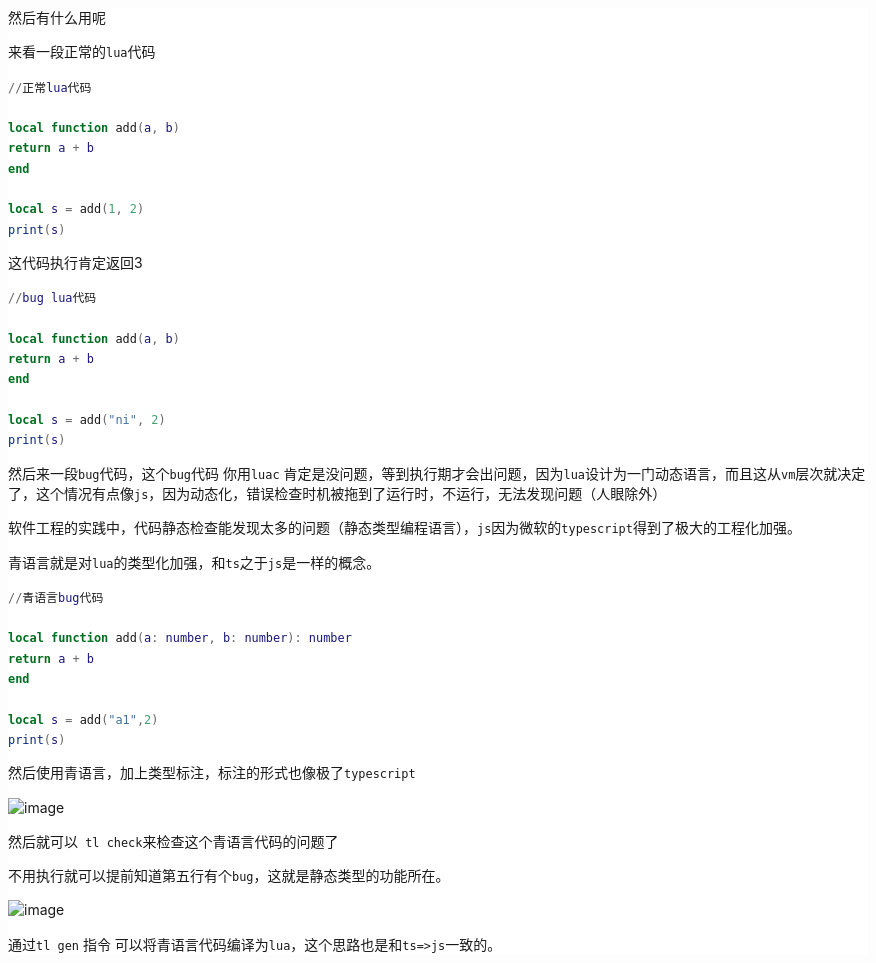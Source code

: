 然后有什么用呢

来看一段正常的`lua`代码

```lua
//正常lua代码

local function add(a, b)
return a + b
end

local s = add(1, 2)
print(s)
```

这代码执行肯定返回3

```lua
//bug lua代码

local function add(a, b)
return a + b
end

local s = add("ni", 2)
print(s)
```

然后来一段`bug`代码，这个`bug`代码 你用`luac` 肯定是没问题，等到执行期才会出问题，因为`lua`设计为一门动态语言，而且这从`vm`层次就决定了，这个情况有点像`js`，因为动态化，错误检查时机被拖到了运行时，不运行，无法发现问题（人眼除外）

软件工程的实践中，代码静态检查能发现太多的问题（静态类型编程语言），`js`因为微软的`typescript`得到了极大的工程化加强。

青语言就是对`lua`的类型化加强，和`ts`之于`js`是一样的概念。

```lua
//青语言bug代码

local function add(a: number, b: number): number
return a + b
end

local s = add("a1",2)
print(s)
```

然后使用青语言，加上类型标注，标注的形式也像极了`typescript`

![image](184642-20210125200039947-1055025742.png)

然后就可以` tl check`来检查这个青语言代码的问题了

不用执行就可以提前知道第五行有个`bug`，这就是静态类型的功能所在。

![image](184642-20210125200040428-359417115.png)

通过`tl gen` 指令 可以将青语言代码编译为`lua`，这个思路也是和`ts=>js`一致的。
